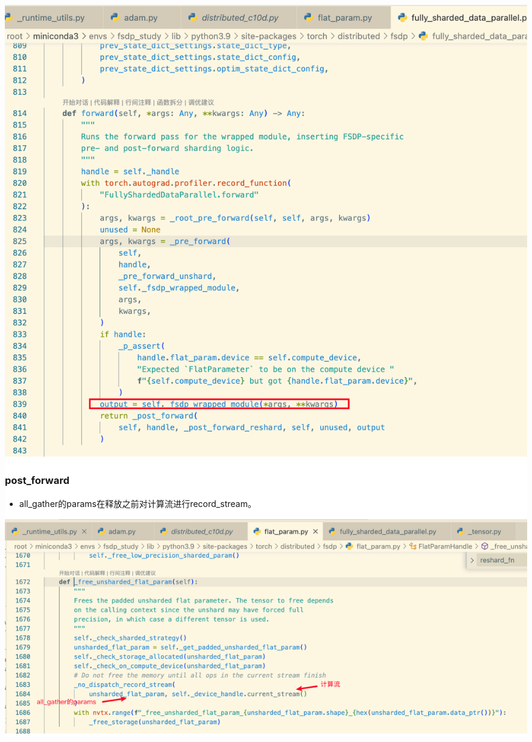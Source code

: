 ![](images/v2-c73f9f4b3d623b41d495782c20768973_1440w_d37b12f12dc2.jpg)

### post\_forward

-   all\_gather的params在释放之前对计算流进行record\_stream。

![](images/v2-f764101b765f63c74a11a56afd01f047_1440w_30e18544c1ce.jpg)
